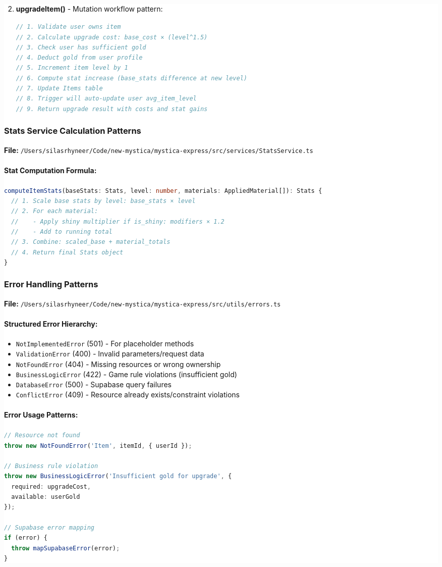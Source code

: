 2. **upgradeItem()** - Mutation workflow pattern:
   ```typescript
   // 1. Validate user owns item
   // 2. Calculate upgrade cost: base_cost × (level^1.5)
   // 3. Check user has sufficient gold
   // 4. Deduct gold from user profile
   // 5. Increment item level by 1
   // 6. Compute stat increase (base_stats difference at new level)
   // 7. Update Items table
   // 8. Trigger will auto-update user avg_item_level
   // 9. Return upgrade result with costs and stat gains
   ```

### Stats Service Calculation Patterns
**File:** `/Users/silasrhyneer/Code/new-mystica/mystica-express/src/services/StatsService.ts`

#### Stat Computation Formula:
```typescript
computeItemStats(baseStats: Stats, level: number, materials: AppliedMaterial[]): Stats {
  // 1. Scale base stats by level: base_stats × level
  // 2. For each material:
  //    - Apply shiny multiplier if is_shiny: modifiers × 1.2
  //    - Add to running total
  // 3. Combine: scaled_base + material_totals
  // 4. Return final Stats object
}
```

### Error Handling Patterns
**File:** `/Users/silasrhyneer/Code/new-mystica/mystica-express/src/utils/errors.ts`

#### Structured Error Hierarchy:
- `NotImplementedError` (501) - For placeholder methods
- `ValidationError` (400) - Invalid parameters/request data
- `NotFoundError` (404) - Missing resources or wrong ownership
- `BusinessLogicError` (422) - Game rule violations (insufficient gold)
- `DatabaseError` (500) - Supabase query failures
- `ConflictError` (409) - Resource already exists/constraint violations

#### Error Usage Patterns:
```typescript
// Resource not found
throw new NotFoundError('Item', itemId, { userId });

// Business rule violation
throw new BusinessLogicError('Insufficient gold for upgrade', {
  required: upgradeCost,
  available: userGold
});

// Supabase error mapping
if (error) {
  throw mapSupabaseError(error);
}
```
